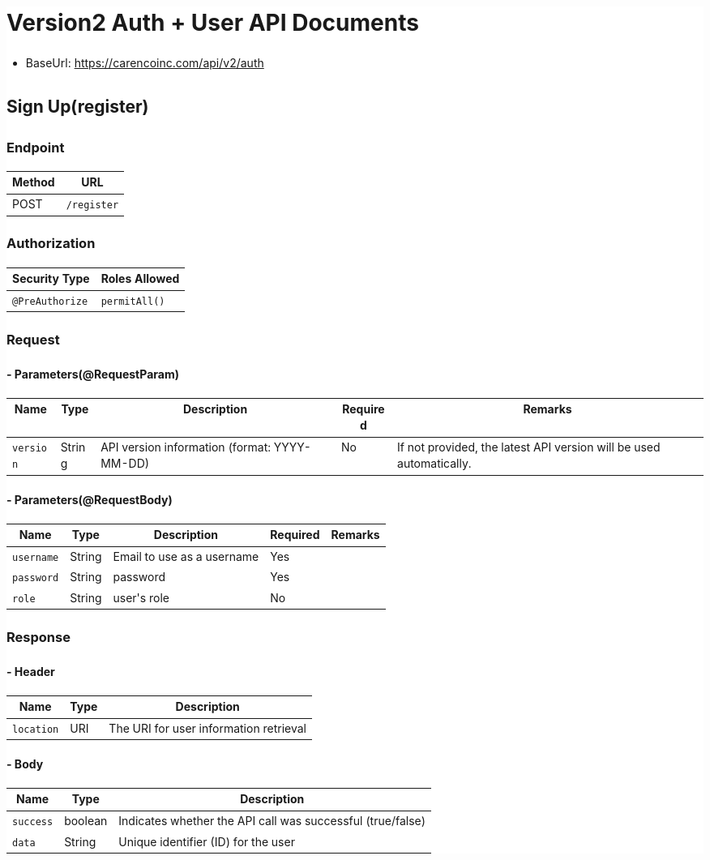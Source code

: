 # Version2 Auth + User API Documents

- BaseUrl: https://carencoinc.com/api/v2/auth

## Sign Up(register)

### Endpoint

| Method | URL         |
|--------|-------------|
| POST   | `/register` |

### Authorization

| Security Type   | Roles Allowed |
|-----------------|---------------|
| `@PreAuthorize` | `permitAll()` |

### Request

#### - Parameters(@RequestParam)

| Name      | Type   | Description                                  | Required | Remarks                                                             |
|-----------|--------|----------------------------------------------|----------|---------------------------------------------------------------------|
| `version` | String | API version information (format: YYYY-MM-DD) | No       | If not provided, the latest API version will be used automatically. |

#### - Parameters(@RequestBody)

| Name       | Type    | Description                | Required | Remarks |
|------------|---------|----------------------------|----------|---------|
| `username` | String  | Email to use as a username | Yes      |         |
| `password` | String  | password                   | Yes      |         |
| `role`     | String  | user's role                | No       |         | 

### Response

#### - Header

| Name       | Type | Description                            |
|------------|------|----------------------------------------|
| `location` | URI  | The URI for user information retrieval |

#### - Body

| Name      | Type    | Description                                                |
|-----------|---------|------------------------------------------------------------|
| `success` | boolean | Indicates whether the API call was successful (true/false) |
| `data`    | String  | Unique identifier (ID) for the user                        |

